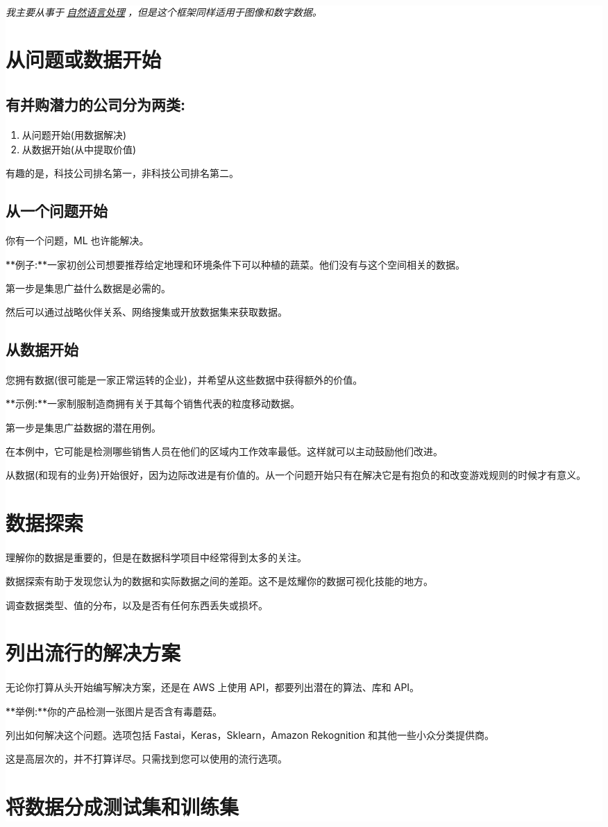 *我主要从事于* [*自然语言处理*](https://en.wikipedia.org/wiki/Natural_language_processing) *，但是这个框架同样适用于图像和数字数据。*

# 从问题或数据开始

## 有并购潜力的公司分为两类:

1.  从问题开始(用数据解决)
2.  从数据开始(从中提取价值)

有趣的是，科技公司排名第一，非科技公司排名第二。

## 从一个问题开始

你有一个问题，ML 也许能解决。

**例子:**一家初创公司想要推荐给定地理和环境条件下可以种植的蔬菜。他们没有与这个空间相关的数据。

第一步是集思广益什么数据是必需的。

然后可以通过战略伙伴关系、网络搜集或开放数据集来获取数据。

## 从数据开始

您拥有数据(很可能是一家正常运转的企业)，并希望从这些数据中获得额外的价值。

**示例:**一家制服制造商拥有关于其每个销售代表的粒度移动数据。

第一步是集思广益数据的潜在用例。

在本例中，它可能是检测哪些销售人员在他们的区域内工作效率最低。这样就可以主动鼓励他们改进。

从数据(和现有的业务)开始很好，因为边际改进是有价值的。从一个问题开始只有在解决它是有抱负的和改变游戏规则的时候才有意义。

# 数据探索

理解你的数据是重要的，但是在数据科学项目中经常得到太多的关注。

数据探索有助于发现您认为的数据和实际数据之间的差距。这不是炫耀你的数据可视化技能的地方。

调查数据类型、值的分布，以及是否有任何东西丢失或损坏。

# 列出流行的解决方案

无论你打算从头开始编写解决方案，还是在 AWS 上使用 API，都要列出潜在的算法、库和 API。

**举例:**你的产品检测一张图片是否含有毒蘑菇。

列出如何解决这个问题。选项包括 Fastai，Keras，Sklearn，Amazon Rekognition 和其他一些小众分类提供商。

这是高层次的，并不打算详尽。只需找到您可以使用的流行选项。

# 将数据分成测试集和训练集
